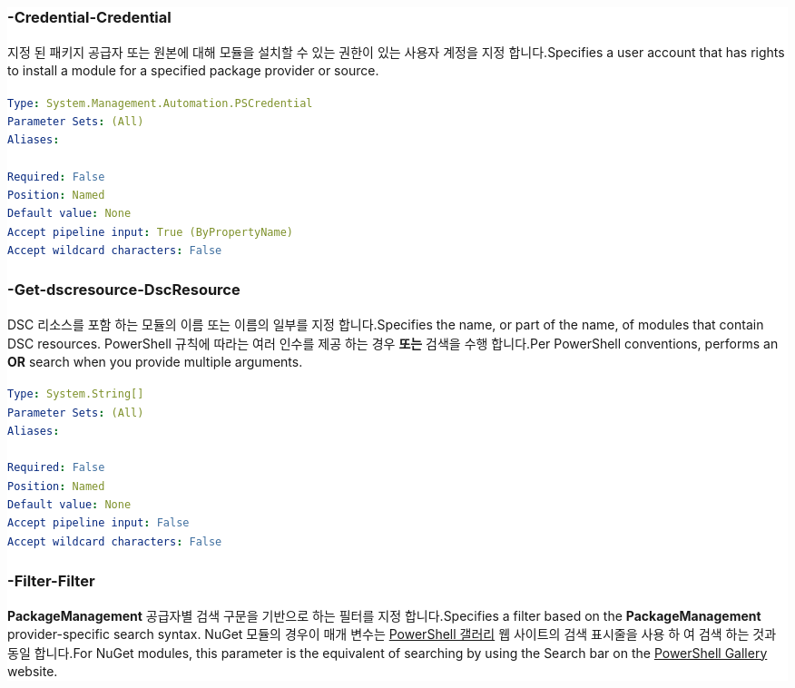 ### <span data-ttu-id="fb80c-173">-Credential</span><span class="sxs-lookup"><span data-stu-id="fb80c-173">-Credential</span></span>

<span data-ttu-id="fb80c-174">지정 된 패키지 공급자 또는 원본에 대해 모듈을 설치할 수 있는 권한이 있는 사용자 계정을 지정 합니다.</span><span class="sxs-lookup"><span data-stu-id="fb80c-174">Specifies a user account that has rights to install a module for a specified package provider or source.</span></span>

```yaml
Type: System.Management.Automation.PSCredential
Parameter Sets: (All)
Aliases:

Required: False
Position: Named
Default value: None
Accept pipeline input: True (ByPropertyName)
Accept wildcard characters: False
```

### <span data-ttu-id="fb80c-175">-Get-dscresource</span><span class="sxs-lookup"><span data-stu-id="fb80c-175">-DscResource</span></span>

<span data-ttu-id="fb80c-176">DSC 리소스를 포함 하는 모듈의 이름 또는 이름의 일부를 지정 합니다.</span><span class="sxs-lookup"><span data-stu-id="fb80c-176">Specifies the name, or part of the name, of modules that contain DSC resources.</span></span> <span data-ttu-id="fb80c-177">PowerShell 규칙에 따라는 여러 인수를 제공 하는 경우 **또는** 검색을 수행 합니다.</span><span class="sxs-lookup"><span data-stu-id="fb80c-177">Per PowerShell conventions, performs an **OR** search when you provide multiple arguments.</span></span>

```yaml
Type: System.String[]
Parameter Sets: (All)
Aliases:

Required: False
Position: Named
Default value: None
Accept pipeline input: False
Accept wildcard characters: False
```

### <span data-ttu-id="fb80c-178">-Filter</span><span class="sxs-lookup"><span data-stu-id="fb80c-178">-Filter</span></span>

<span data-ttu-id="fb80c-179">**PackageManagement** 공급자별 검색 구문을 기반으로 하는 필터를 지정 합니다.</span><span class="sxs-lookup"><span data-stu-id="fb80c-179">Specifies a filter based on the **PackageManagement** provider-specific search syntax.</span></span> <span data-ttu-id="fb80c-180">NuGet 모듈의 경우이 매개 변수는 [PowerShell 갤러리](https://www.powershellgallery.com/) 웹 사이트의 검색 표시줄을 사용 하 여 검색 하는 것과 동일 합니다.</span><span class="sxs-lookup"><span data-stu-id="fb80c-180">For NuGet modules, this parameter is the equivalent of searching by using the Search bar on the [PowerShell Gallery](https://www.powershellgallery.com/) website.</span></span>
